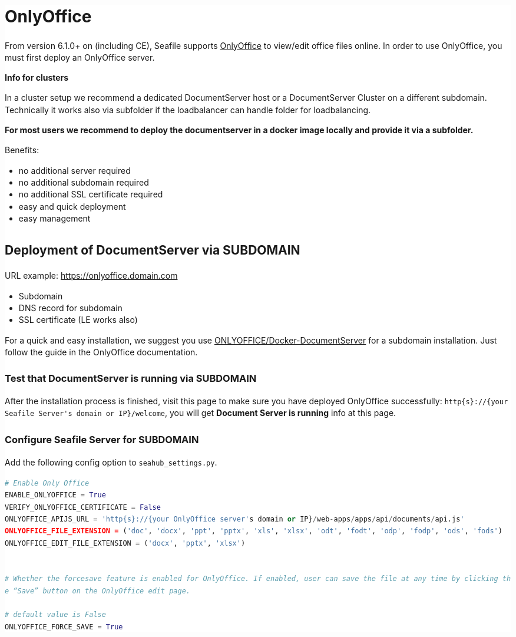 # OnlyOffice

From version 6.1.0+ on (including CE), Seafile supports [OnlyOffice](https://www.onlyoffice.com/) to view/edit office files online. In order to use OnlyOffice, you must first deploy an OnlyOffice server.

**Info for clusters**

In a cluster setup we recommend a dedicated DocumentServer host or a DocumentServer Cluster on a different subdomain. 
Technically it works also via subfolder if the loadbalancer can handle folder for loadbalancing.

**For most users we recommend to deploy the documentserver in a docker image locally and provide it via a subfolder.**

Benefits:

* no additional server required
* no additional subdomain required
* no additional SSL certificate required
* easy and quick deployment
* easy management

## Deployment of DocumentServer via SUBDOMAIN

URL example: <https://onlyoffice.domain.com>

* Subdomain
* DNS record for subdomain
* SSL certificate (LE works also)

For a quick and easy installation, we suggest you use [ONLYOFFICE/Docker-DocumentServer](https://github.com/ONLYOFFICE/Docker-DocumentServer) for a subdomain installation. Just follow the guide in the OnlyOffice documentation.

### Test that DocumentServer is running via SUBDOMAIN

After the installation process is finished, visit this page to make sure you have deployed OnlyOffice successfully: `http{s}://{your Seafile Server's domain or IP}/welcome`, you will get **Document Server is running** info at this page.

### Configure Seafile Server for SUBDOMAIN

Add the following config option to `seahub_settings.py`.

```python
# Enable Only Office
ENABLE_ONLYOFFICE = True
VERIFY_ONLYOFFICE_CERTIFICATE = False
ONLYOFFICE_APIJS_URL = 'http{s}://{your OnlyOffice server's domain or IP}/web-apps/apps/api/documents/api.js'
ONLYOFFICE_FILE_EXTENSION = ('doc', 'docx', 'ppt', 'pptx', 'xls', 'xlsx', 'odt', 'fodt', 'odp', 'fodp', 'ods', 'fods')
ONLYOFFICE_EDIT_FILE_EXTENSION = ('docx', 'pptx', 'xlsx')


# Whether the forcesave feature is enabled for OnlyOffice. If enabled, user can save the file at any time by clicking the “Save” button on the OnlyOffice edit page.

# default value is False
ONLYOFFICE_FORCE_SAVE = True

```
